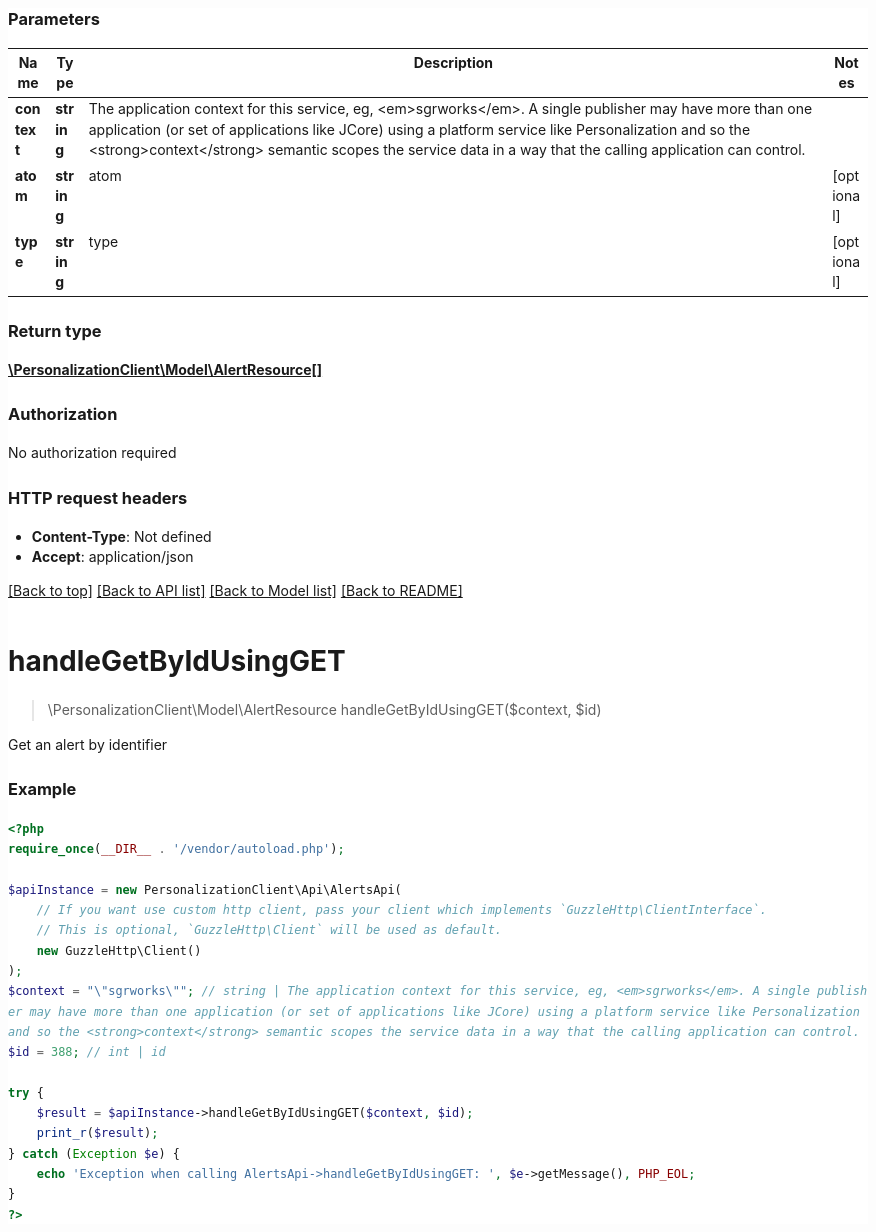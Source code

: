 ### Parameters

Name | Type | Description  | Notes
------------- | ------------- | ------------- | -------------
 **context** | **string**| The application context for this service, eg, &lt;em&gt;sgrworks&lt;/em&gt;. A single publisher may have more than one application (or set of applications like JCore) using a platform service like Personalization and so the &lt;strong&gt;context&lt;/strong&gt; semantic scopes the service data in a way that the calling application can control. |
 **atom** | **string**| atom | [optional]
 **type** | **string**| type | [optional]

### Return type

[**\PersonalizationClient\Model\AlertResource[]**](../Model/AlertResource.md)

### Authorization

No authorization required

### HTTP request headers

 - **Content-Type**: Not defined
 - **Accept**: application/json

[[Back to top]](#) [[Back to API list]](../../README.md#documentation-for-api-endpoints) [[Back to Model list]](../../README.md#documentation-for-models) [[Back to README]](../../README.md)

# **handleGetByIdUsingGET**
> \PersonalizationClient\Model\AlertResource handleGetByIdUsingGET($context, $id)

Get an alert by identifier

### Example
```php
<?php
require_once(__DIR__ . '/vendor/autoload.php');

$apiInstance = new PersonalizationClient\Api\AlertsApi(
    // If you want use custom http client, pass your client which implements `GuzzleHttp\ClientInterface`.
    // This is optional, `GuzzleHttp\Client` will be used as default.
    new GuzzleHttp\Client()
);
$context = "\"sgrworks\""; // string | The application context for this service, eg, <em>sgrworks</em>. A single publisher may have more than one application (or set of applications like JCore) using a platform service like Personalization and so the <strong>context</strong> semantic scopes the service data in a way that the calling application can control.
$id = 388; // int | id

try {
    $result = $apiInstance->handleGetByIdUsingGET($context, $id);
    print_r($result);
} catch (Exception $e) {
    echo 'Exception when calling AlertsApi->handleGetByIdUsingGET: ', $e->getMessage(), PHP_EOL;
}
?>
```
